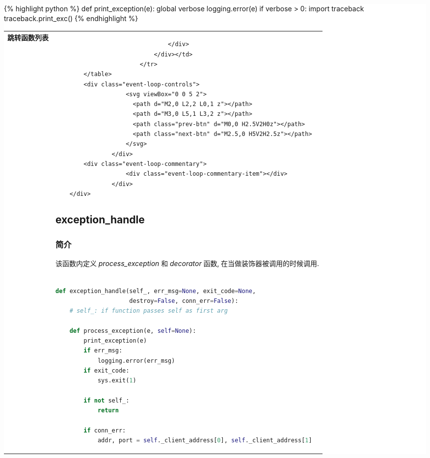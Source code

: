 

<div class="program-flow-walkthrough" data-panel-title="print_exception 程序执行流" id="print_exception-inter">
			<div class="program-flow-walkthrough-codesource">
				<div class="line-highlight"></div>
				<div class="codehilite">
					{% highlight python %}
def print_exception(e):
    global verbose
    logging.error(e)
    if verbose > 0:
        import traceback
        traceback.print_exc()
					{% endhighlight %}
				</div>
			</div>
			<table>
				<tr class="jump-func-list">
								<th>跳转函数列表</th>
								<td><div class="event-loop-items">
									<div class="event-loop-rail">
										
									</div>
								</div></td>
							</tr>
			</table>
			<div class="event-loop-controls">
					    <svg viewBox="0 0 5 2">
					      <path d="M2,0 L2,2 L0,1 z"></path>
					      <path d="M3,0 L5,1 L3,2 z"></path>
					      <path class="prev-btn" d="M0,0 H2.5V2H0z"></path>
					      <path class="next-btn" d="M2.5,0 H5V2H2.5z"></path>
					    </svg>
					</div>
			<div class="event-loop-commentary">
					    <div class="event-loop-commentary-item"></div>
					</div>
		</div>



exception_handle
----------------

### 简介

该函数内定义 *process_exception* 和 *decorator* 函数, 在当做装饰器被调用的时候调用.

```python

def exception_handle(self_, err_msg=None, exit_code=None,
                     destroy=False, conn_err=False):
    # self_: if function passes self as first arg

    def process_exception(e, self=None):
        print_exception(e)
        if err_msg:
            logging.error(err_msg)
        if exit_code:
            sys.exit(1)

        if not self_:
            return

        if conn_err:
            addr, port = self._client_address[0], self._client_address[1]
```